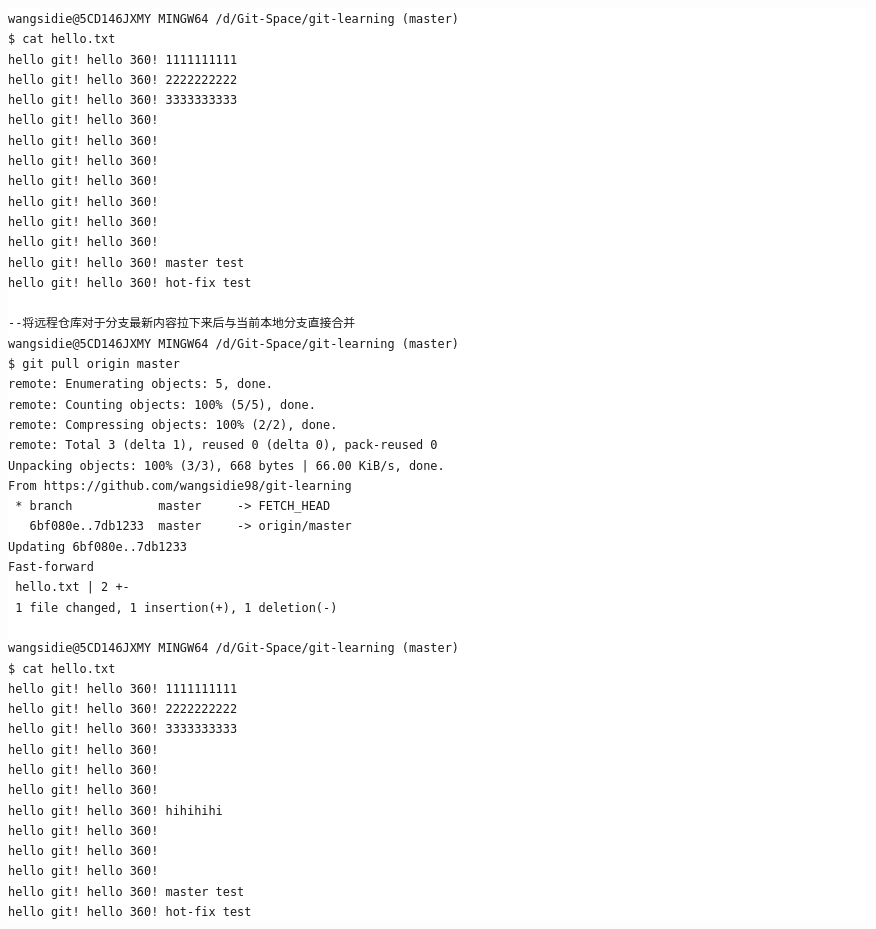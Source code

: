 

```shell
wangsidie@5CD146JXMY MINGW64 /d/Git-Space/git-learning (master)
$ cat hello.txt
hello git! hello 360! 1111111111
hello git! hello 360! 2222222222
hello git! hello 360! 3333333333
hello git! hello 360!
hello git! hello 360!
hello git! hello 360!
hello git! hello 360!
hello git! hello 360!
hello git! hello 360!
hello git! hello 360!
hello git! hello 360! master test
hello git! hello 360! hot-fix test

--将远程仓库对于分支最新内容拉下来后与当前本地分支直接合并
wangsidie@5CD146JXMY MINGW64 /d/Git-Space/git-learning (master)
$ git pull origin master
remote: Enumerating objects: 5, done.
remote: Counting objects: 100% (5/5), done.
remote: Compressing objects: 100% (2/2), done.
remote: Total 3 (delta 1), reused 0 (delta 0), pack-reused 0
Unpacking objects: 100% (3/3), 668 bytes | 66.00 KiB/s, done.
From https://github.com/wangsidie98/git-learning
 * branch            master     -> FETCH_HEAD
   6bf080e..7db1233  master     -> origin/master
Updating 6bf080e..7db1233
Fast-forward
 hello.txt | 2 +-
 1 file changed, 1 insertion(+), 1 deletion(-)

wangsidie@5CD146JXMY MINGW64 /d/Git-Space/git-learning (master)
$ cat hello.txt
hello git! hello 360! 1111111111
hello git! hello 360! 2222222222
hello git! hello 360! 3333333333
hello git! hello 360!
hello git! hello 360!
hello git! hello 360!
hello git! hello 360! hihihihi
hello git! hello 360!
hello git! hello 360!
hello git! hello 360!
hello git! hello 360! master test
hello git! hello 360! hot-fix test
```
